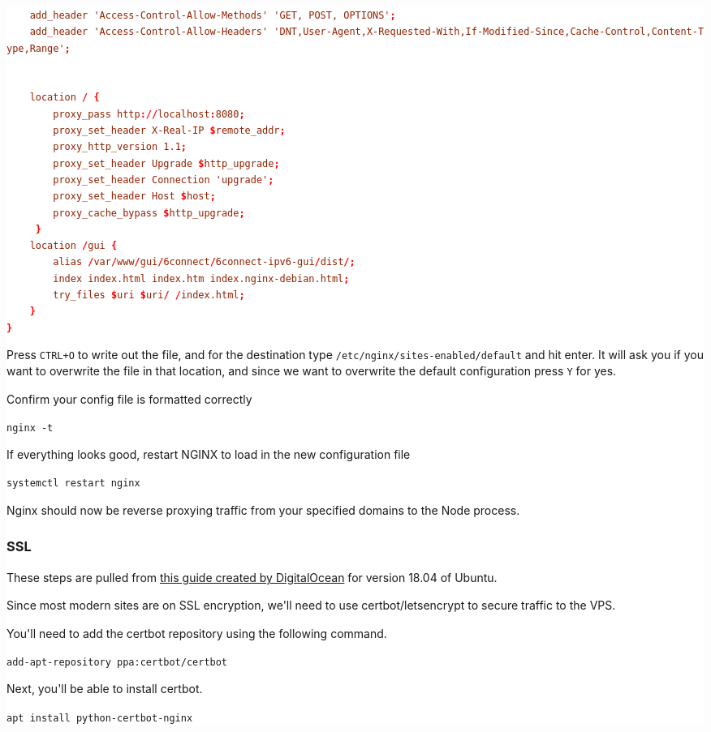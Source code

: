 ```conf
    add_header 'Access-Control-Allow-Methods' 'GET, POST, OPTIONS';
    add_header 'Access-Control-Allow-Headers' 'DNT,User-Agent,X-Requested-With,If-Modified-Since,Cache-Control,Content-Type,Range';


    location / {
        proxy_pass http://localhost:8080;
        proxy_set_header X-Real-IP $remote_addr;
        proxy_http_version 1.1;
        proxy_set_header Upgrade $http_upgrade;
        proxy_set_header Connection 'upgrade';
        proxy_set_header Host $host;
        proxy_cache_bypass $http_upgrade;
     }
    location /gui {
        alias /var/www/gui/6connect/6connect-ipv6-gui/dist/;
        index index.html index.htm index.nginx-debian.html;
        try_files $uri $uri/ /index.html;
    }
}
```

Press `CTRL+O` to write out the file, and for the destination type `/etc/nginx/sites-enabled/default` and hit enter. It will ask you if you want to overwrite the file in that location, and since we want to overwrite the default configuration press `Y` for yes.

Confirm your config file is formatted correctly

```
nginx -t
```

If everything looks good, restart NGINX to load in the new configuration file

```
systemctl restart nginx
```

Nginx should now be reverse proxying traffic from your specified domains to the Node process.

### SSL
These steps are pulled from [this guide created by DigitalOcean](https://www.digitalocean.com/community/tutorials/how-to-secure-nginx-with-let-s-encrypt-on-ubuntu-18-04) for version 18.04 of Ubuntu.

Since most modern sites are on SSL encryption, we'll need to use certbot/letsencrypt to secure traffic to the VPS.

You'll need to add the certbot repository using the following command.
```
add-apt-repository ppa:certbot/certbot
```

Next, you'll be able to install certbot.
```
apt install python-certbot-nginx
```
